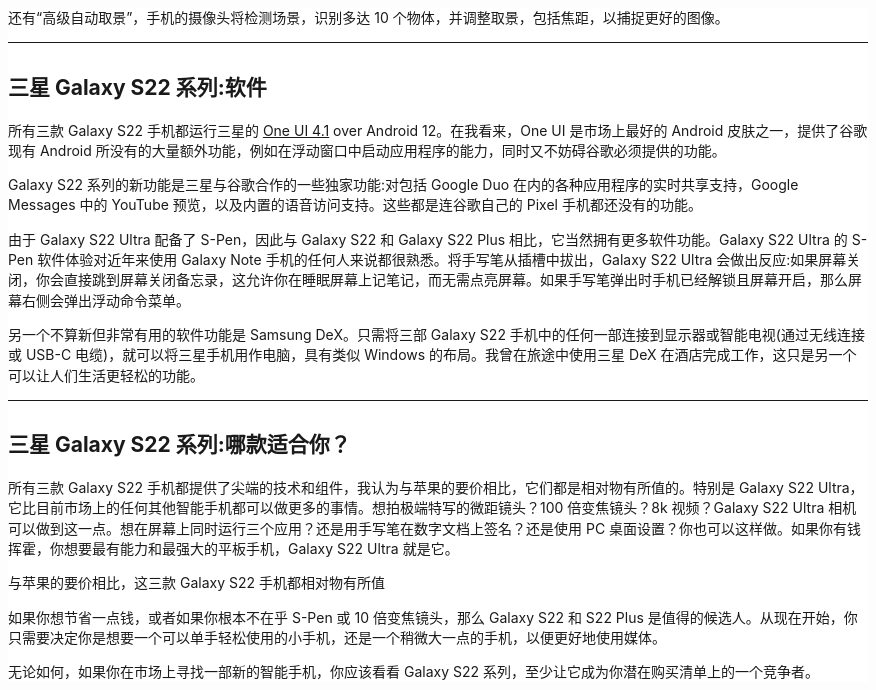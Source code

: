 还有“高级自动取景”，手机的摄像头将检测场景，识别多达 10 个物体，并调整取景，包括焦距，以捕捉更好的图像。

* * *

## 三星 Galaxy S22 系列:软件

所有三款 Galaxy S22 手机都运行三星的 [One UI 4.1](https://www.xda-developers.com/one-ui-4-beta-features-overview/) over Android 12。在我看来，One UI 是市场上最好的 Android 皮肤之一，提供了谷歌现有 Android 所没有的大量额外功能，例如在浮动窗口中启动应用程序的能力，同时又不妨碍谷歌必须提供的功能。

Galaxy S22 系列的新功能是三星与谷歌合作的一些独家功能:对包括 Google Duo 在内的各种应用程序的实时共享支持，Google Messages 中的 YouTube 预览，以及内置的语音访问支持。这些都是连谷歌自己的 Pixel 手机都还没有的功能。

由于 Galaxy S22 Ultra 配备了 S-Pen，因此与 Galaxy S22 和 Galaxy S22 Plus 相比，它当然拥有更多软件功能。Galaxy S22 Ultra 的 S-Pen 软件体验对近年来使用 Galaxy Note 手机的任何人来说都很熟悉。将手写笔从插槽中拔出，Galaxy S22 Ultra 会做出反应:如果屏幕关闭，你会直接跳到屏幕关闭备忘录，这允许你在睡眠屏幕上记笔记，而无需点亮屏幕。如果手写笔弹出时手机已经解锁且屏幕开启，那么屏幕右侧会弹出浮动命令菜单。

另一个不算新但非常有用的软件功能是 Samsung DeX。只需将三部 Galaxy S22 手机中的任何一部连接到显示器或智能电视(通过无线连接或 USB-C 电缆)，就可以将三星手机用作电脑，具有类似 Windows 的布局。我曾在旅途中使用三星 DeX 在酒店完成工作，这只是另一个可以让人们生活更轻松的功能。

* * *

## 三星 Galaxy S22 系列:哪款适合你？

所有三款 Galaxy S22 手机都提供了尖端的技术和组件，我认为与苹果的要价相比，它们都是相对物有所值的。特别是 Galaxy S22 Ultra，它比目前市场上的任何其他智能手机都可以做更多的事情。想拍极端特写的微距镜头？100 倍变焦镜头？8k 视频？Galaxy S22 Ultra 相机可以做到这一点。想在屏幕上同时运行三个应用？还是用手写笔在数字文档上签名？还是使用 PC 桌面设置？你也可以这样做。如果你有钱挥霍，你想要最有能力和最强大的平板手机，Galaxy S22 Ultra 就是它。

与苹果的要价相比，这三款 Galaxy S22 手机都相对物有所值

如果你想节省一点钱，或者如果你根本不在乎 S-Pen 或 10 倍变焦镜头，那么 Galaxy S22 和 S22 Plus 是值得的候选人。从现在开始，你只需要决定你是想要一个可以单手轻松使用的小手机，还是一个稍微大一点的手机，以便更好地使用媒体。

无论如何，如果你在市场上寻找一部新的智能手机，你应该看看 Galaxy S22 系列，至少让它成为你潜在购买清单上的一个竞争者。
